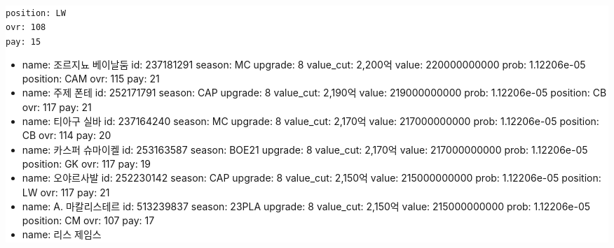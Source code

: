     position: LW
    ovr: 108
    pay: 15
  - name: 조르지뇨 베이날둠
    id: 237181291
    season: MC
    upgrade: 8
    value_cut: 2,200억
    value: 220000000000
    prob: 1.12206e-05
    position: CAM
    ovr: 115
    pay: 21
  - name: 주제 폰테
    id: 252171791
    season: CAP
    upgrade: 8
    value_cut: 2,190억
    value: 219000000000
    prob: 1.12206e-05
    position: CB
    ovr: 117
    pay: 21
  - name: 티아구 실바
    id: 237164240
    season: MC
    upgrade: 8
    value_cut: 2,170억
    value: 217000000000
    prob: 1.12206e-05
    position: CB
    ovr: 114
    pay: 20
  - name: 카스퍼 슈마이켈
    id: 253163587
    season: BOE21
    upgrade: 8
    value_cut: 2,170억
    value: 217000000000
    prob: 1.12206e-05
    position: GK
    ovr: 117
    pay: 19
  - name: 오야르사발
    id: 252230142
    season: CAP
    upgrade: 8
    value_cut: 2,150억
    value: 215000000000
    prob: 1.12206e-05
    position: LW
    ovr: 117
    pay: 21
  - name: A. 마칼리스테르
    id: 513239837
    season: 23PLA
    upgrade: 8
    value_cut: 2,150억
    value: 215000000000
    prob: 1.12206e-05
    position: CM
    ovr: 107
    pay: 17
  - name: 리스 제임스